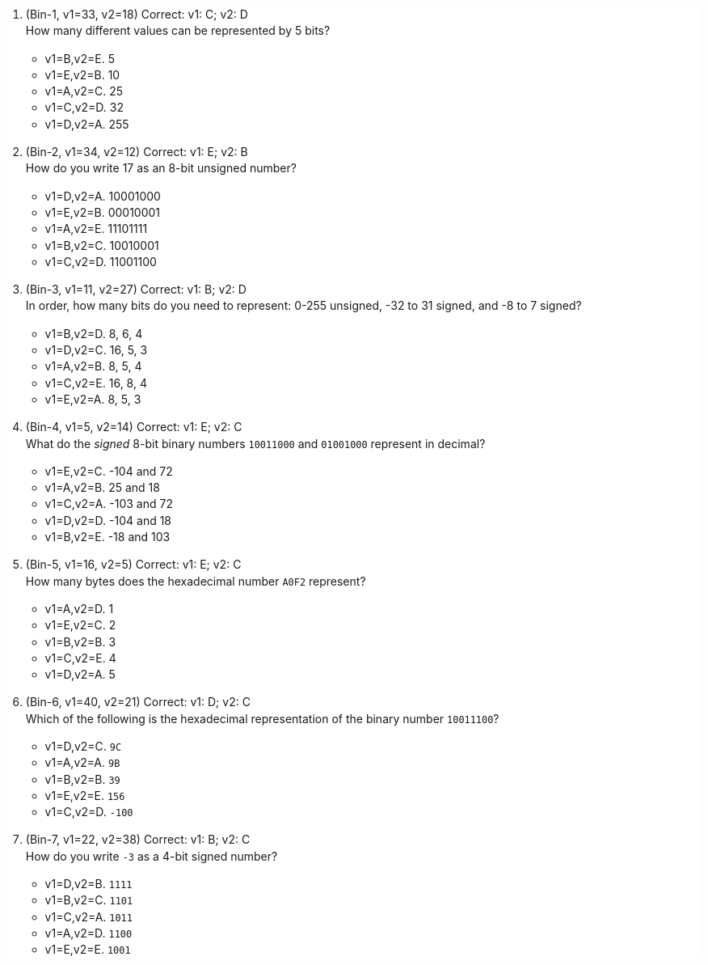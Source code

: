 1. (Bin-1, v1=33, v2=18) Correct: v1: C; v2: D\
   How many different values can be represented by 5 bits?
     * v1=B,v2=E. 5
     * v1=E,v2=B. 10
     * v1=A,v2=C. 25
     * v1=C,v2=D. 32
     * v1=D,v2=A. 255

2. (Bin-2, v1=34, v2=12) Correct: v1: E; v2: B\
   How do you write 17 as an 8-bit unsigned number?
     * v1=D,v2=A. 10001000
     * v1=E,v2=B. 00010001
     * v1=A,v2=E. 11101111
     * v1=B,v2=C. 10010001
     * v1=C,v2=D. 11001100

3. (Bin-3, v1=11, v2=27) Correct: v1: B; v2: D\
   In order, how many bits do you need to represent: 0-255 unsigned, -32 to 31 signed, and -8 to 7 signed?
     * v1=B,v2=D. 8, 6, 4
     * v1=D,v2=C. 16, 5, 3
     * v1=A,v2=B. 8, 5, 4
     * v1=C,v2=E. 16, 8, 4
     * v1=E,v2=A. 8, 5, 3

4. (Bin-4, v1=5, v2=14) Correct: v1: E; v2: C\
   What do the _signed_ 8-bit binary numbers `10011000` and `01001000` represent in decimal?
     * v1=E,v2=C. -104 and 72
     * v1=A,v2=B. 25 and 18
     * v1=C,v2=A. -103 and 72
     * v1=D,v2=D. -104 and 18
     * v1=B,v2=E. -18 and 103

5. (Bin-5, v1=16, v2=5) Correct: v1: E; v2: C\
   How many bytes does the hexadecimal number `A0F2` represent?
     * v1=A,v2=D. 1
     * v1=E,v2=C. 2
     * v1=B,v2=B. 3
     * v1=C,v2=E. 4
     * v1=D,v2=A. 5

6. (Bin-6, v1=40, v2=21) Correct: v1: D; v2: C\
   Which of the following is the hexadecimal representation of the binary number `10011100`?
     * v1=D,v2=C. `9C`
     * v1=A,v2=A. `9B`
     * v1=B,v2=B. `39`
     * v1=E,v2=E. `156`
     * v1=C,v2=D. `-100`

7. (Bin-7, v1=22, v2=38) Correct: v1: B; v2: C\
   How do you write `-3` as a 4-bit signed number?
     * v1=D,v2=B. `1111`
     * v1=B,v2=C. `1101`
     * v1=C,v2=A. `1011`
     * v1=A,v2=D. `1100`
     * v1=E,v2=E. `1001`
